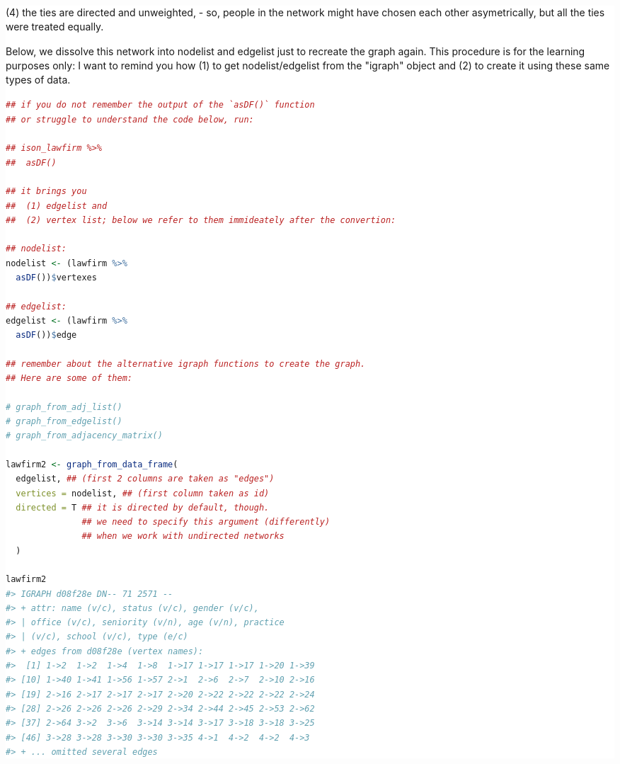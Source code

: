   
  (4) the ties are directed and unweighted, - so, people in the network might have chosen each other asymetrically, but all the ties were treated equally.



Below, we dissolve this network into nodelist and edgelist just to recreate the graph again. This procedure is for the learning purposes only: I want to remind you how (1) to get nodelist/edgelist from the "igraph" object and (2) to create it using these same types of data.




``` r
## if you do not remember the output of the `asDF()` function
## or struggle to understand the code below, run:

## ison_lawfirm %>%
##  asDF()

## it brings you
##  (1) edgelist and
##  (2) vertex list; below we refer to them immideately after the convertion:

## nodelist:
nodelist <- (lawfirm %>% 
  asDF())$vertexes

## edgelist:
edgelist <- (lawfirm %>% 
  asDF())$edge

## remember about the alternative igraph functions to create the graph.
## Here are some of them:

# graph_from_adj_list()
# graph_from_edgelist()
# graph_from_adjacency_matrix()

lawfirm2 <- graph_from_data_frame(
  edgelist, ## (first 2 columns are taken as "edges")
  vertices = nodelist, ## (first column taken as id)
  directed = T ## it is directed by default, though.
               ## we need to specify this argument (differently)
               ## when we work with undirected networks
  )

lawfirm2
#> IGRAPH d08f28e DN-- 71 2571 -- 
#> + attr: name (v/c), status (v/c), gender (v/c),
#> | office (v/c), seniority (v/n), age (v/n), practice
#> | (v/c), school (v/c), type (e/c)
#> + edges from d08f28e (vertex names):
#>  [1] 1->2  1->2  1->4  1->8  1->17 1->17 1->17 1->20 1->39
#> [10] 1->40 1->41 1->56 1->57 2->1  2->6  2->7  2->10 2->16
#> [19] 2->16 2->17 2->17 2->17 2->20 2->22 2->22 2->22 2->24
#> [28] 2->26 2->26 2->26 2->29 2->34 2->44 2->45 2->53 2->62
#> [37] 2->64 3->2  3->6  3->14 3->14 3->17 3->18 3->18 3->25
#> [46] 3->28 3->28 3->30 3->30 3->35 4->1  4->2  4->2  4->3 
#> + ... omitted several edges
```
